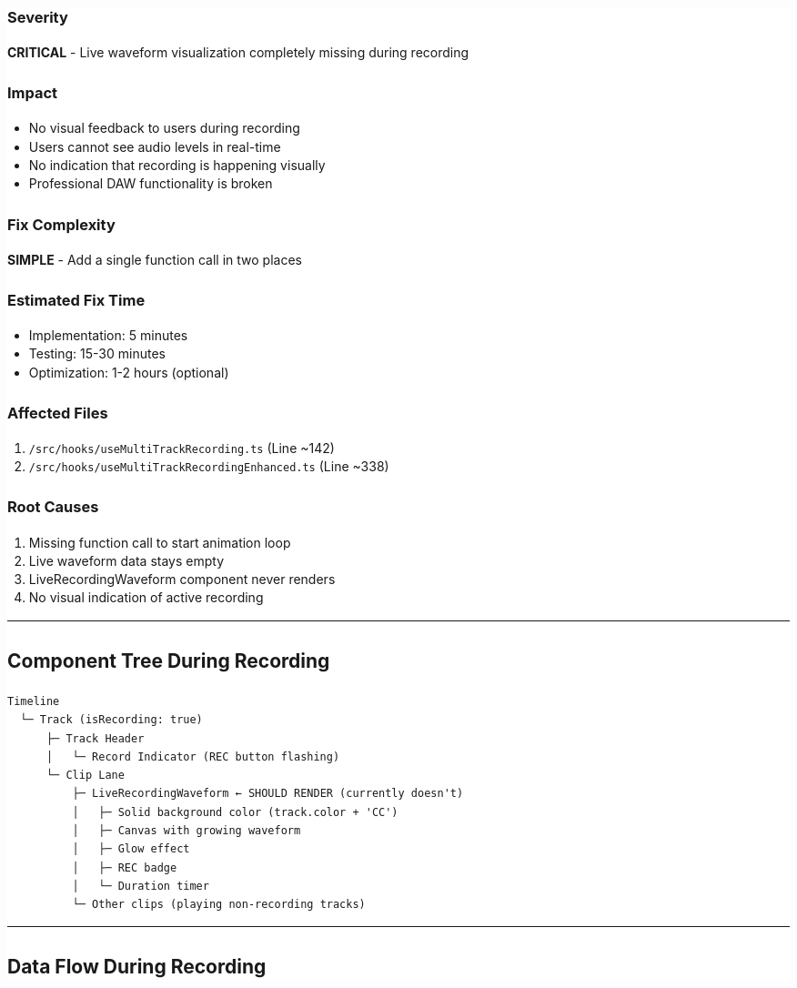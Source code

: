 ### Severity
**CRITICAL** - Live waveform visualization completely missing during recording

### Impact
- No visual feedback to users during recording
- Users cannot see audio levels in real-time
- No indication that recording is happening visually
- Professional DAW functionality is broken

### Fix Complexity
**SIMPLE** - Add a single function call in two places

### Estimated Fix Time
- Implementation: 5 minutes
- Testing: 15-30 minutes
- Optimization: 1-2 hours (optional)

### Affected Files
1. `/src/hooks/useMultiTrackRecording.ts` (Line ~142)
2. `/src/hooks/useMultiTrackRecordingEnhanced.ts` (Line ~338)

### Root Causes
1. Missing function call to start animation loop
2. Live waveform data stays empty
3. LiveRecordingWaveform component never renders
4. No visual indication of active recording

---

## Component Tree During Recording

```
Timeline
  └─ Track (isRecording: true)
      ├─ Track Header
      │   └─ Record Indicator (REC button flashing)
      └─ Clip Lane
          ├─ LiveRecordingWaveform ← SHOULD RENDER (currently doesn't)
          │   ├─ Solid background color (track.color + 'CC')
          │   ├─ Canvas with growing waveform
          │   ├─ Glow effect
          │   ├─ REC badge
          │   └─ Duration timer
          └─ Other clips (playing non-recording tracks)
```

---

## Data Flow During Recording
